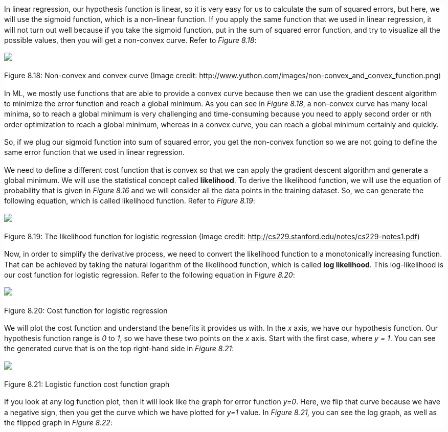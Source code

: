 In linear regression, our hypothesis function is linear, so it is very easy for us to calculate the sum of squared errors, but here, we will use the sigmoid function, which is a non-linear function. If you apply the same function that we used in linear regression, it will not turn out well because if you take the sigmoid function, put in the sum of squared error function, and try to visualize all the possible values, then you will get a non-convex curve. Refer to *Figure 8.18*:

![](img/45a5426c-5346-4720-93d3-ede748ddf07a.png)

Figure 8.18: Non-convex and convex curve (Image credit: http://www.yuthon.com/images/non-convex_and_convex_function.png)

In ML, we mostly use functions that are able to provide a convex curve because then we can use the gradient descent algorithm to minimize the error function and reach a global minimum. As you can see in *Figure 8.18*, a non-convex curve has many local minima, so to reach a global minimum is very challenging and time-consuming because you need to apply second order or *n*th order optimization to reach a global minimum, whereas in a convex curve, you can reach a global minimum certainly and quickly.

So, if we plug our sigmoid function into sum of squared error, you get the non-convex function so we are not going to define the same error function that we used in linear regression.

We need to define a different cost function that is convex so that we can apply the gradient descent algorithm and generate a global minimum. We will use the statistical concept called **likelihood**. To derive the likelihood function, we will use the equation of probability that is given in *Figure 8.16* and we will consider all the data points in the training dataset. So, we can generate the following equation, which is called likelihood function. Refer to *Figure 8.19*:

![](img/2ad6cf39-70c4-46c2-9f83-6d84ac1e84f6.png)

Figure 8.19: The likelihood function for logistic regression (Image credit: http://cs229.stanford.edu/notes/cs229-notes1.pdf)

Now, in order to simplify the derivative process, we need to convert the likelihood function to a monotonically increasing function. That can be achieved by taking the natural logarithm of the likelihood function, which is called **log likelihood**. This log-likelihood is our cost function for logistic regression. Refer to the following equation in F*igure 8.20*:

![](img/56af5c51-a448-42a1-99eb-e518f279afb7.png)

Figure 8.20: Cost function for logistic regression

We will plot the cost function and understand the benefits it provides us with. In the *x* axis, we have our hypothesis function. Our hypothesis function range is *0* to *1*, so we have these two points on the *x* axis. Start with the first case, where *y = 1*. You can see the generated curve that is on the top right-hand side in *Figure 8.21*:

![](img/3c093e59-0d98-4584-8f2f-a741bd4c3454.png)

Figure 8.21: Logistic function cost function graph

If you look at any log function plot, then it will look like the graph for error function *y=0*. Here, we flip that curve because we have a negative sign, then you get the curve which we have plotted for *y=1* value. In *Figure 8.21,* you can see the log graph, as well as the flipped graph in *Figure 8.22*:
